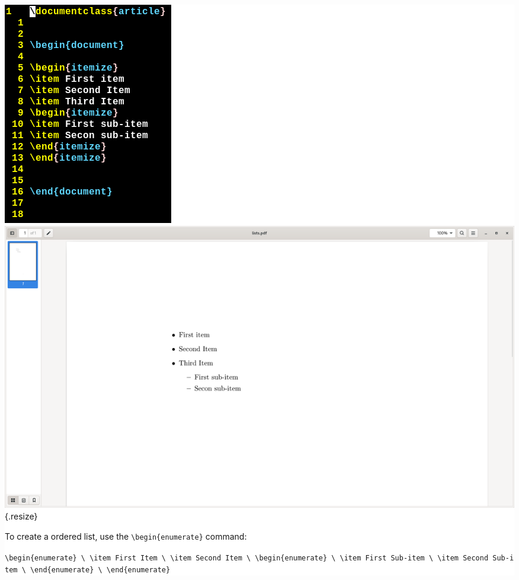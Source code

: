 ![](./img/unorderedlist2.png) \
![](./img/unorderedlist.png){.resize}

To create a ordered list, use the `\begin{enumerate}` command:

`\begin{enumerate} \
\item First Item \
\item Second Item \
\begin{enumerate} \
\item First Sub-item \
\item Second Sub-item \
\end{enumerate} \
\end{enumerate}`
